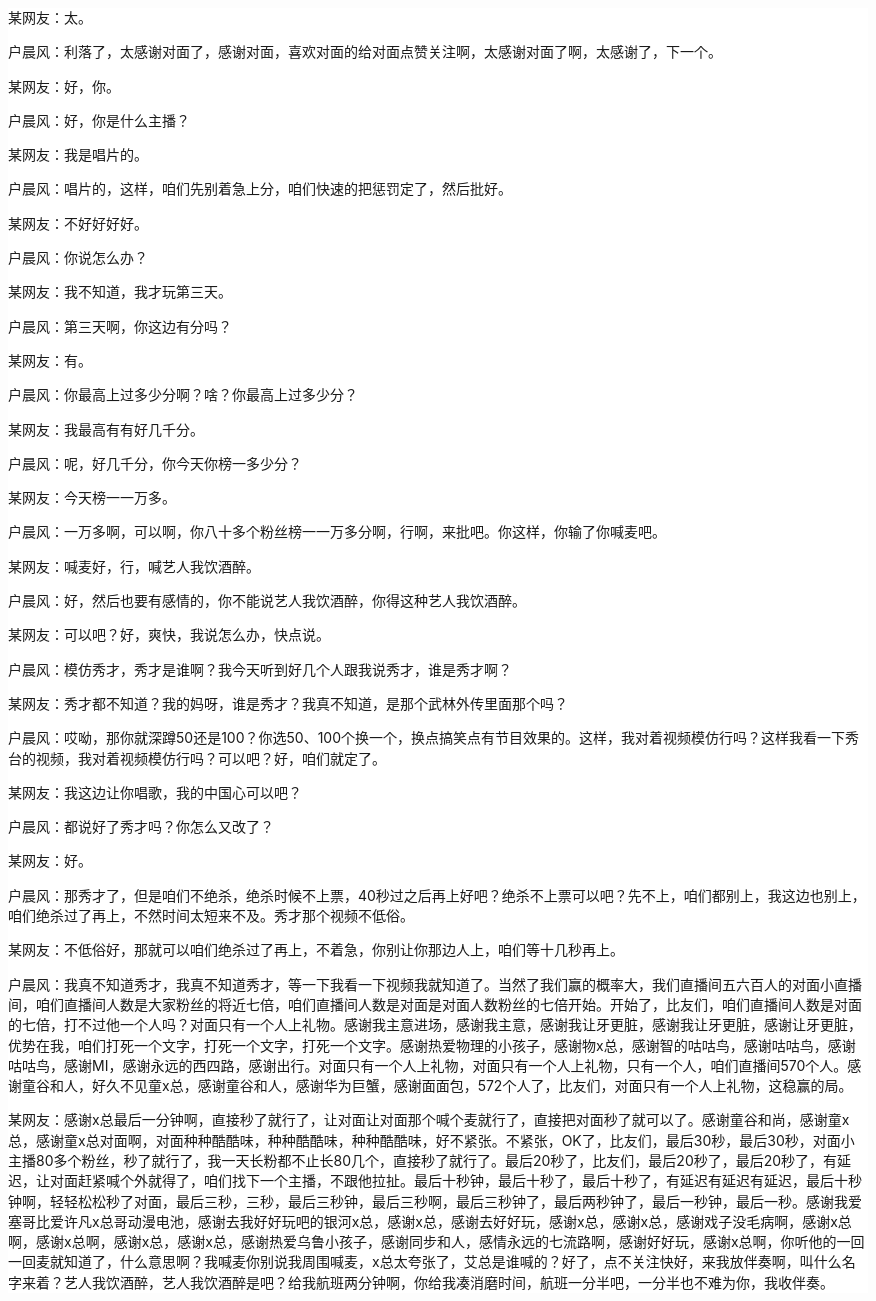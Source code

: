 某网友：太。

户晨风：利落了，太感谢对面了，感谢对面，喜欢对面的给对面点赞关注啊，太感谢对面了啊，太感谢了，下一个。

某网友：好，你。

户晨风：好，你是什么主播？

某网友：我是唱片的。

户晨风：唱片的，这样，咱们先别着急上分，咱们快速的把惩罚定了，然后批好。

某网友：不好好好好。

户晨风：你说怎么办？

某网友：我不知道，我才玩第三天。

户晨风：第三天啊，你这边有分吗？

某网友：有。

户晨风：你最高上过多少分啊？啥？你最高上过多少分？

某网友：我最高有有好几千分。

户晨风：呢，好几千分，你今天你榜一多少分？

某网友：今天榜一一万多。

户晨风：一万多啊，可以啊，你八十多个粉丝榜一一万多分啊，行啊，来批吧。你这样，你输了你喊麦吧。

某网友：喊麦好，行，喊艺人我饮酒醉。

户晨风：好，然后也要有感情的，你不能说艺人我饮酒醉，你得这种艺人我饮酒醉。

某网友：可以吧？好，爽快，我说怎么办，快点说。

户晨风：模仿秀才，秀才是谁啊？我今天听到好几个人跟我说秀才，谁是秀才啊？

某网友：秀才都不知道？我的妈呀，谁是秀才？我真不知道，是那个武林外传里面那个吗？

户晨风：哎呦，那你就深蹲50还是100？你选50、100个换一个，换点搞笑点有节目效果的。这样，我对着视频模仿行吗？这样我看一下秀台的视频，我对着视频模仿行吗？可以吧？好，咱们就定了。

某网友：我这边让你唱歌，我的中国心可以吧？

户晨风：都说好了秀才吗？你怎么又改了？

某网友：好。

户晨风：那秀才了，但是咱们不绝杀，绝杀时候不上票，40秒过之后再上好吧？绝杀不上票可以吧？先不上，咱们都别上，我这边也别上，咱们绝杀过了再上，不然时间太短来不及。秀才那个视频不低俗。

某网友：不低俗好，那就可以咱们绝杀过了再上，不着急，你别让你那边人上，咱们等十几秒再上。

户晨风：我真不知道秀才，我真不知道秀才，等一下我看一下视频我就知道了。当然了我们赢的概率大，我们直播间五六百人的对面小直播间，咱们直播间人数是大家粉丝的将近七倍，咱们直播间人数是对面是对面人数粉丝的七倍开始。开始了，比友们，咱们直播间人数是对面的七倍，打不过他一个人吗？对面只有一个人上礼物。感谢我主意进场，感谢我主意，感谢我让牙更脏，感谢我让牙更脏，感谢让牙更脏，优势在我，咱们打死一个文字，打死一个文字，打死一个文字。感谢热爱物理的小孩子，感谢物x总，感谢智的咕咕鸟，感谢咕咕鸟，感谢咕咕鸟，感谢MI，感谢永远的西四路，感谢出行。对面只有一个人上礼物，对面只有一个人上礼物，只有一个人，咱们直播间570个人。感谢童谷和人，好久不见童x总，感谢童谷和人，感谢华为巨蟹，感谢面面包，572个人了，比友们，对面只有一个人上礼物，这稳赢的局。

某网友：感谢x总最后一分钟啊，直接秒了就行了，让对面让对面那个喊个麦就行了，直接把对面秒了就可以了。感谢童谷和尚，感谢童x总，感谢童x总对面啊，对面种种酷酷味，种种酷酷味，种种酷酷味，好不紧张。不紧张，OK了，比友们，最后30秒，最后30秒，对面小主播80多个粉丝，秒了就行了，我一天长粉都不止长80几个，直接秒了就行了。最后20秒了，比友们，最后20秒了，最后20秒了，有延迟，让对面赶紧喊个外就得了，咱们找下一个主播，不跟他拉扯。最后十秒钟，最后十秒了，最后十秒了，有延迟有延迟有延迟，最后十秒钟啊，轻轻松松秒了对面，最后三秒，三秒，最后三秒钟，最后三秒啊，最后三秒钟了，最后两秒钟了，最后一秒钟，最后一秒。感谢我爱塞哥比爱许凡x总哥动漫电池，感谢去我好好玩吧的银河x总，感谢x总，感谢去好好玩，感谢x总，感谢x总，感谢戏子没毛病啊，感谢x总啊，感谢x总啊，感谢x总，感谢x总，感谢热爱乌鲁小孩子，感谢同步和人，感情永远的七流路啊，感谢好好玩，感谢x总啊，你听他的一回一回麦就知道了，什么意思啊？我喊麦你别说我周围喊麦，x总太夸张了，艾总是谁喊的？好了，点不关注快好，来我放伴奏啊，叫什么名字来着？艺人我饮酒醉，艺人我饮酒醉是吧？给我航班两分钟啊，你给我凑消磨时间，航班一分半吧，一分半也不难为你，我收伴奏。

